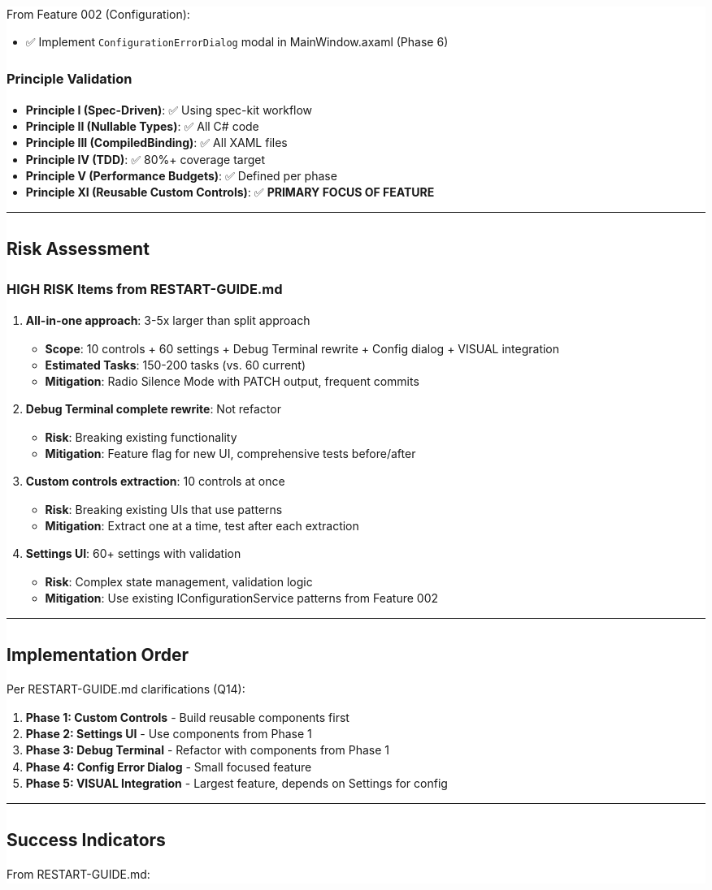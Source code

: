 From Feature 002 (Configuration):
- ✅ Implement `ConfigurationErrorDialog` modal in MainWindow.axaml (Phase 6)

### Principle Validation

- **Principle I (Spec-Driven)**: ✅ Using spec-kit workflow
- **Principle II (Nullable Types)**: ✅ All C# code
- **Principle III (CompiledBinding)**: ✅ All XAML files
- **Principle IV (TDD)**: ✅ 80%+ coverage target
- **Principle V (Performance Budgets)**: ✅ Defined per phase
- **Principle XI (Reusable Custom Controls)**: ✅ **PRIMARY FOCUS OF FEATURE**

---

## Risk Assessment

### HIGH RISK Items from RESTART-GUIDE.md

1. **All-in-one approach**: 3-5x larger than split approach
   - **Scope**: 10 controls + 60 settings + Debug Terminal rewrite + Config dialog + VISUAL integration
   - **Estimated Tasks**: 150-200 tasks (vs. 60 current)
   - **Mitigation**: Radio Silence Mode with PATCH output, frequent commits

2. **Debug Terminal complete rewrite**: Not refactor
   - **Risk**: Breaking existing functionality
   - **Mitigation**: Feature flag for new UI, comprehensive tests before/after

3. **Custom controls extraction**: 10 controls at once
   - **Risk**: Breaking existing UIs that use patterns
   - **Mitigation**: Extract one at a time, test after each extraction

4. **Settings UI**: 60+ settings with validation
   - **Risk**: Complex state management, validation logic
   - **Mitigation**: Use existing IConfigurationService patterns from Feature 002

---

## Implementation Order

Per RESTART-GUIDE.md clarifications (Q14):

1. **Phase 1: Custom Controls** - Build reusable components first
2. **Phase 2: Settings UI** - Use components from Phase 1
3. **Phase 3: Debug Terminal** - Refactor with components from Phase 1
4. **Phase 4: Config Error Dialog** - Small focused feature
5. **Phase 5: VISUAL Integration** - Largest feature, depends on Settings for config

---

## Success Indicators

From RESTART-GUIDE.md:
